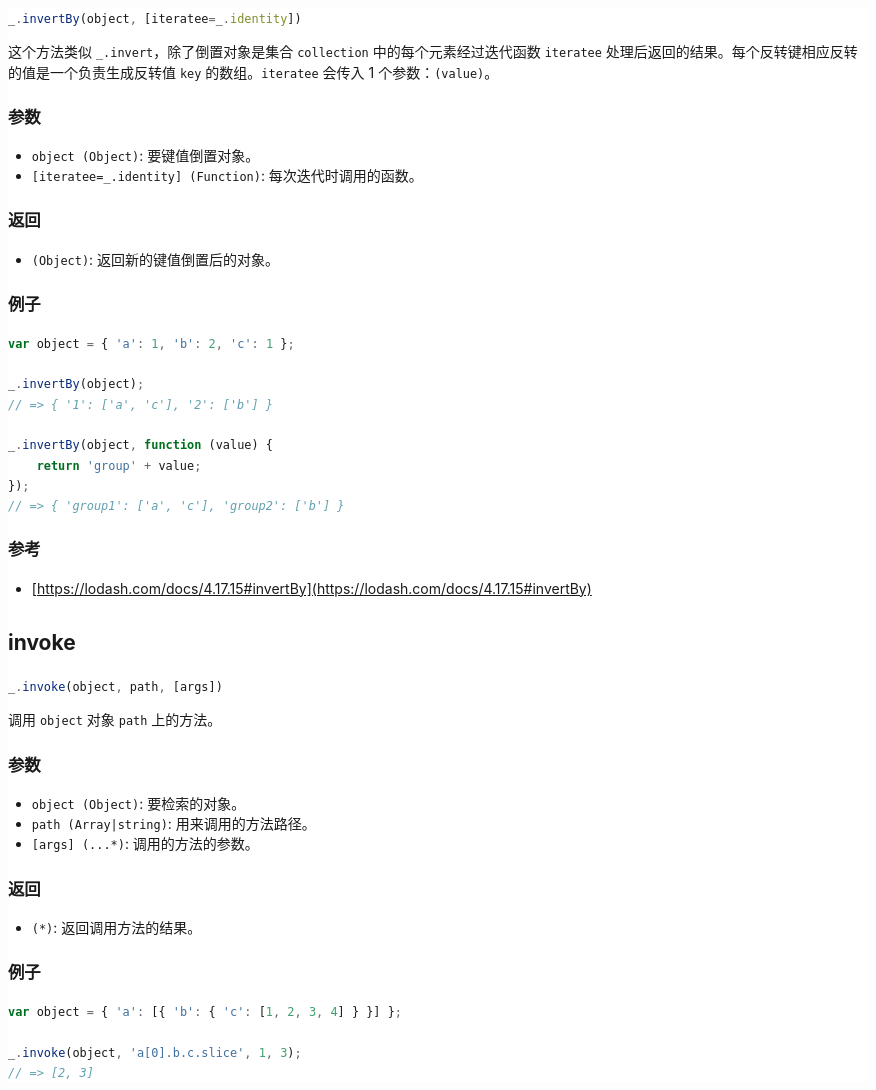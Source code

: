 ```js
_.invertBy(object, [iteratee=_.identity])
```

这个方法类似 `_.invert`，除了倒置对象是集合 `collection` 中的每个元素经过迭代函数 `iteratee` 处理后返回的结果。每个反转键相应反转的值是一个负责生成反转值 `key` 的数组。`iteratee` 会传入 1 个参数：`(value)`。

### 参数
- `object (Object)`: 要键值倒置对象。
- `[iteratee=_.identity] (Function)`: 每次迭代时调用的函数。

### 返回
- `(Object)`: 返回新的键值倒置后的对象。

### 例子

```js
var object = { 'a': 1, 'b': 2, 'c': 1 };

_.invertBy(object);
// => { '1': ['a', 'c'], '2': ['b'] }

_.invertBy(object, function (value) {
    return 'group' + value;
});
// => { 'group1': ['a', 'c'], 'group2': ['b'] }
```

### 参考
- [https://lodash.com/docs/4.17.15#invertBy](https://lodash.com/docs/4.17.15#invertBy)

## invoke

```js
_.invoke(object, path, [args])
```

调用 `object` 对象 `path` 上的方法。

### 参数
- `object (Object)`: 要检索的对象。
- `path (Array|string)`: 用来调用的方法路径。
- `[args] (...*)`: 调用的方法的参数。

### 返回
- `(*)`: 返回调用方法的结果。

### 例子

```js
var object = { 'a': [{ 'b': { 'c': [1, 2, 3, 4] } }] };

_.invoke(object, 'a[0].b.c.slice', 1, 3);
// => [2, 3]
```
